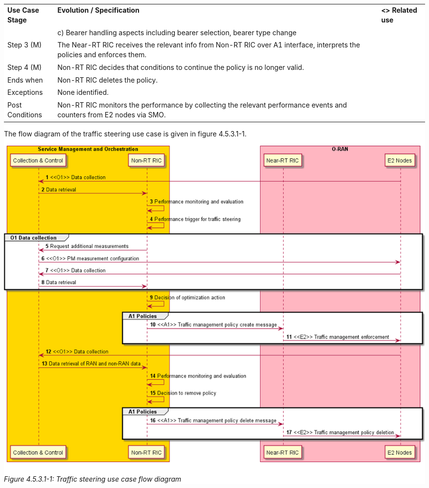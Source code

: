 |  |  |  |
| --- | --- | --- |
| **Use Case Stage** | **Evolution / Specification** | **<<Uses>>**  **Related use** |
|  | c) Bearer handling aspects including bearer selection, bearer type change |  |
| Step 3 (M) | The Near-RT RIC receives the relevant info from Non-RT RIC over A1 interface, interprets the policies and enforces them. |  |
| Step 4 (M) | Non-RT RIC decides that conditions to continue the policy is no longer valid. |  |
| Ends when | Non-RT RIC deletes the policy. |  |
| Exceptions | None identified. |  |
| Post Conditions | Non-RT RIC monitors the performance by collecting the relevant performance events and counters from E2 nodes via SMO. |  |

The flow diagram of the traffic steering use case is given in figure 4.5.3.1-1.

![Generated by PlantUML](../assets/images/7c1945391c68.png)

###### Figure 4.5.3.1-1: Traffic steering use case flow diagram
